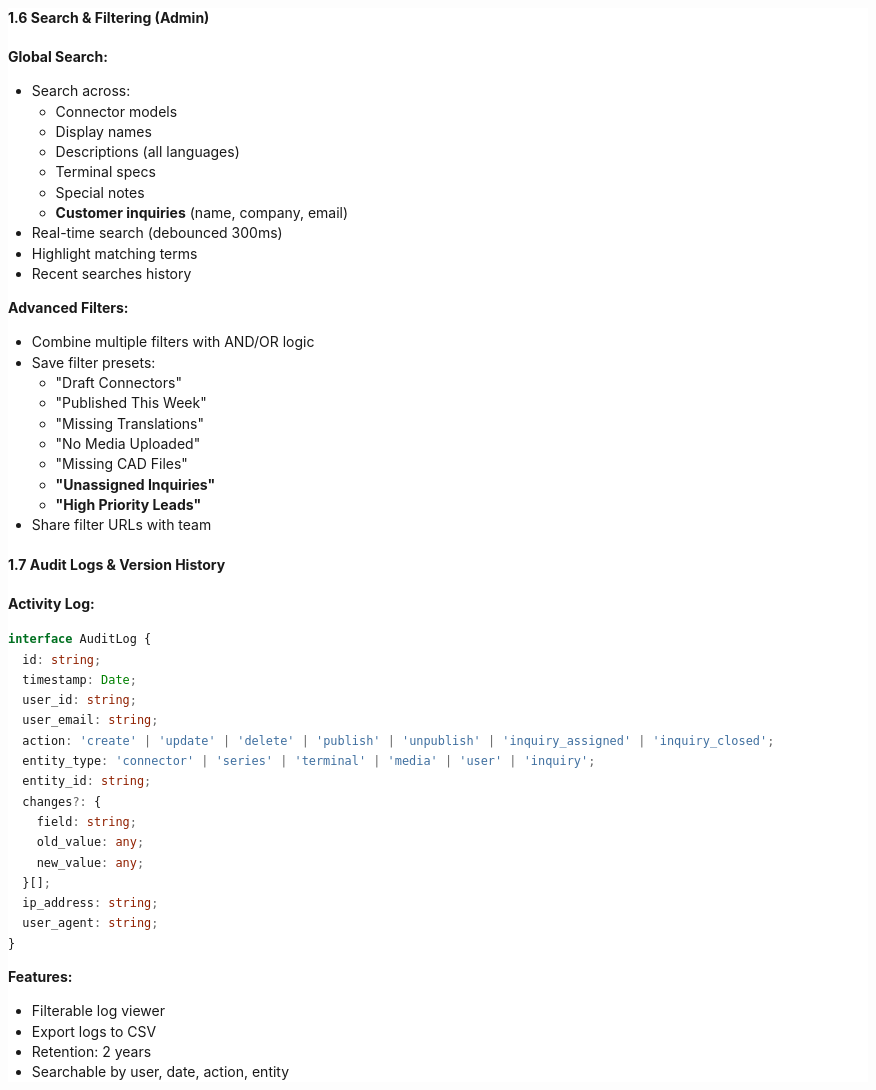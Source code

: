 #### 1.6 Search & Filtering (Admin)

**Global Search:**
- Search across:
  - Connector models
  - Display names
  - Descriptions (all languages)
  - Terminal specs
  - Special notes
  - **Customer inquiries** (name, company, email)
- Real-time search (debounced 300ms)
- Highlight matching terms
- Recent searches history

**Advanced Filters:**
- Combine multiple filters with AND/OR logic
- Save filter presets:
  - "Draft Connectors"
  - "Published This Week"
  - "Missing Translations"
  - "No Media Uploaded"
  - "Missing CAD Files"
  - **"Unassigned Inquiries"**
  - **"High Priority Leads"**
- Share filter URLs with team

#### 1.7 Audit Logs & Version History

**Activity Log:**
```typescript
interface AuditLog {
  id: string;
  timestamp: Date;
  user_id: string;
  user_email: string;
  action: 'create' | 'update' | 'delete' | 'publish' | 'unpublish' | 'inquiry_assigned' | 'inquiry_closed';
  entity_type: 'connector' | 'series' | 'terminal' | 'media' | 'user' | 'inquiry';
  entity_id: string;
  changes?: {
    field: string;
    old_value: any;
    new_value: any;
  }[];
  ip_address: string;
  user_agent: string;
}
```

**Features:**
- Filterable log viewer
- Export logs to CSV
- Retention: 2 years
- Searchable by user, date, action, entity
